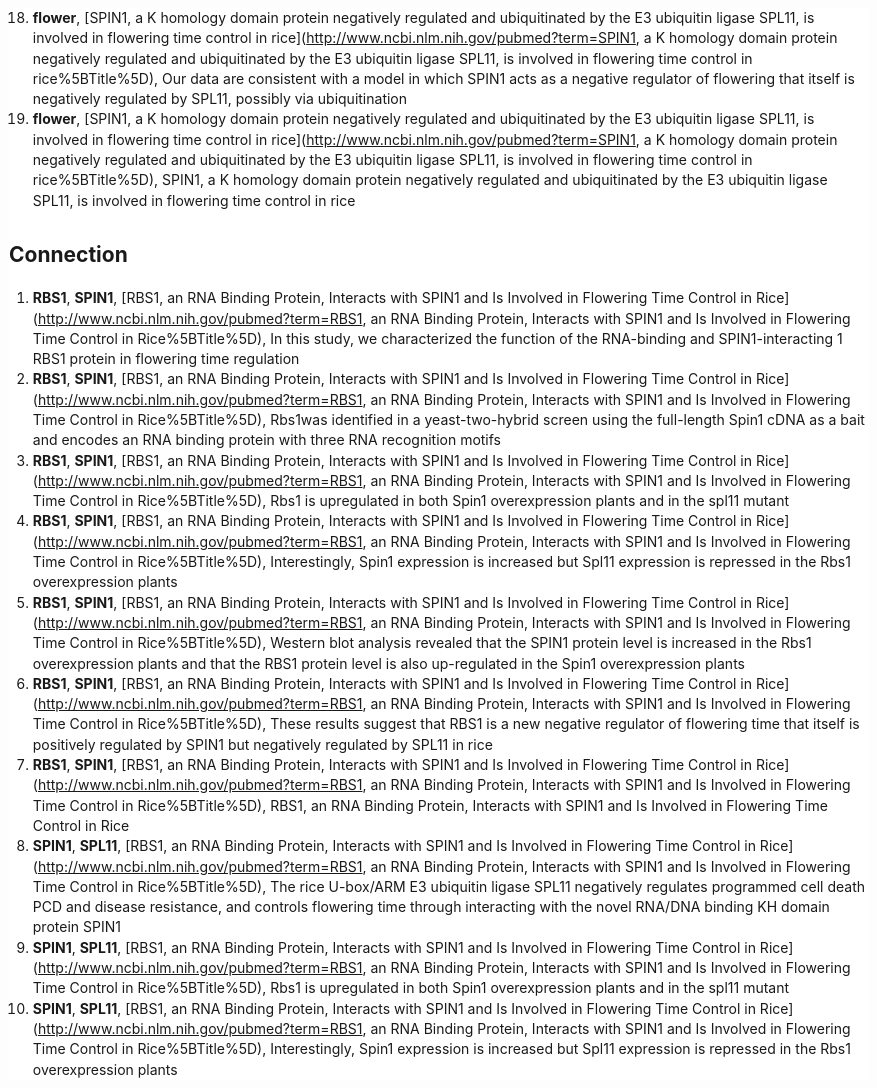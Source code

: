 18. __flower__, [SPIN1, a K homology domain protein negatively regulated and ubiquitinated by the E3 ubiquitin ligase SPL11, is involved in flowering time control in rice](http://www.ncbi.nlm.nih.gov/pubmed?term=SPIN1, a K homology domain protein negatively regulated and ubiquitinated by the E3 ubiquitin ligase SPL11, is involved in flowering time control in rice%5BTitle%5D),  Our data are consistent with a model in which SPIN1 acts as a negative regulator of flowering that itself is negatively regulated by SPL11, possibly via ubiquitination
19. __flower__, [SPIN1, a K homology domain protein negatively regulated and ubiquitinated by the E3 ubiquitin ligase SPL11, is involved in flowering time control in rice](http://www.ncbi.nlm.nih.gov/pubmed?term=SPIN1, a K homology domain protein negatively regulated and ubiquitinated by the E3 ubiquitin ligase SPL11, is involved in flowering time control in rice%5BTitle%5D), SPIN1, a K homology domain protein negatively regulated and ubiquitinated by the E3 ubiquitin ligase SPL11, is involved in flowering time control in rice

## Connection
1. __RBS1__, __SPIN1__, [RBS1, an RNA Binding Protein, Interacts with SPIN1 and Is Involved in Flowering Time Control in Rice](http://www.ncbi.nlm.nih.gov/pubmed?term=RBS1, an RNA Binding Protein, Interacts with SPIN1 and Is Involved in Flowering Time Control in Rice%5BTitle%5D),  In this study, we characterized the function of the RNA-binding and SPIN1-interacting 1 RBS1 protein in flowering time regulation
2. __RBS1__, __SPIN1__, [RBS1, an RNA Binding Protein, Interacts with SPIN1 and Is Involved in Flowering Time Control in Rice](http://www.ncbi.nlm.nih.gov/pubmed?term=RBS1, an RNA Binding Protein, Interacts with SPIN1 and Is Involved in Flowering Time Control in Rice%5BTitle%5D),  Rbs1was identified in a yeast-two-hybrid screen using the full-length Spin1 cDNA as a bait and encodes an RNA binding protein with three RNA recognition motifs
3. __RBS1__, __SPIN1__, [RBS1, an RNA Binding Protein, Interacts with SPIN1 and Is Involved in Flowering Time Control in Rice](http://www.ncbi.nlm.nih.gov/pubmed?term=RBS1, an RNA Binding Protein, Interacts with SPIN1 and Is Involved in Flowering Time Control in Rice%5BTitle%5D),  Rbs1 is upregulated in both Spin1 overexpression plants and in the spl11 mutant
4. __RBS1__, __SPIN1__, [RBS1, an RNA Binding Protein, Interacts with SPIN1 and Is Involved in Flowering Time Control in Rice](http://www.ncbi.nlm.nih.gov/pubmed?term=RBS1, an RNA Binding Protein, Interacts with SPIN1 and Is Involved in Flowering Time Control in Rice%5BTitle%5D),  Interestingly, Spin1 expression is increased but Spl11 expression is repressed in the Rbs1 overexpression plants
5. __RBS1__, __SPIN1__, [RBS1, an RNA Binding Protein, Interacts with SPIN1 and Is Involved in Flowering Time Control in Rice](http://www.ncbi.nlm.nih.gov/pubmed?term=RBS1, an RNA Binding Protein, Interacts with SPIN1 and Is Involved in Flowering Time Control in Rice%5BTitle%5D),  Western blot analysis revealed that the SPIN1 protein level is increased in the Rbs1 overexpression plants and that the RBS1 protein level is also up-regulated in the Spin1 overexpression plants
6. __RBS1__, __SPIN1__, [RBS1, an RNA Binding Protein, Interacts with SPIN1 and Is Involved in Flowering Time Control in Rice](http://www.ncbi.nlm.nih.gov/pubmed?term=RBS1, an RNA Binding Protein, Interacts with SPIN1 and Is Involved in Flowering Time Control in Rice%5BTitle%5D),  These results suggest that RBS1 is a new negative regulator of flowering time that itself is positively regulated by SPIN1 but negatively regulated by SPL11 in rice
7. __RBS1__, __SPIN1__, [RBS1, an RNA Binding Protein, Interacts with SPIN1 and Is Involved in Flowering Time Control in Rice](http://www.ncbi.nlm.nih.gov/pubmed?term=RBS1, an RNA Binding Protein, Interacts with SPIN1 and Is Involved in Flowering Time Control in Rice%5BTitle%5D), RBS1, an RNA Binding Protein, Interacts with SPIN1 and Is Involved in Flowering Time Control in Rice
8. __SPIN1__, __SPL11__, [RBS1, an RNA Binding Protein, Interacts with SPIN1 and Is Involved in Flowering Time Control in Rice](http://www.ncbi.nlm.nih.gov/pubmed?term=RBS1, an RNA Binding Protein, Interacts with SPIN1 and Is Involved in Flowering Time Control in Rice%5BTitle%5D), The rice U-box/ARM E3 ubiquitin ligase SPL11 negatively regulates programmed cell death PCD and disease resistance, and controls flowering time through interacting with the novel RNA/DNA binding KH domain protein SPIN1
9. __SPIN1__, __SPL11__, [RBS1, an RNA Binding Protein, Interacts with SPIN1 and Is Involved in Flowering Time Control in Rice](http://www.ncbi.nlm.nih.gov/pubmed?term=RBS1, an RNA Binding Protein, Interacts with SPIN1 and Is Involved in Flowering Time Control in Rice%5BTitle%5D),  Rbs1 is upregulated in both Spin1 overexpression plants and in the spl11 mutant
10. __SPIN1__, __SPL11__, [RBS1, an RNA Binding Protein, Interacts with SPIN1 and Is Involved in Flowering Time Control in Rice](http://www.ncbi.nlm.nih.gov/pubmed?term=RBS1, an RNA Binding Protein, Interacts with SPIN1 and Is Involved in Flowering Time Control in Rice%5BTitle%5D),  Interestingly, Spin1 expression is increased but Spl11 expression is repressed in the Rbs1 overexpression plants